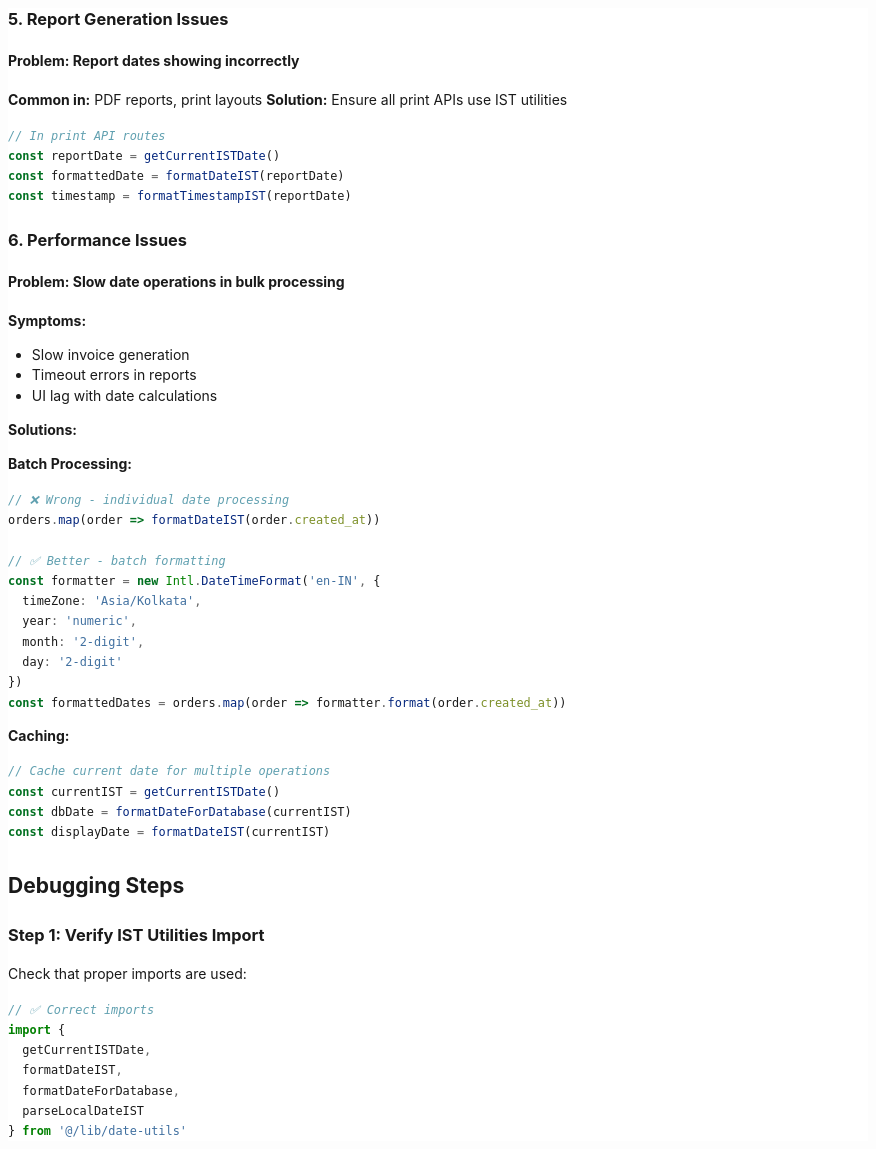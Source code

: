 ### 5. Report Generation Issues

#### Problem: Report dates showing incorrectly
**Common in:** PDF reports, print layouts
**Solution:** Ensure all print APIs use IST utilities

```typescript
// In print API routes
const reportDate = getCurrentISTDate()
const formattedDate = formatDateIST(reportDate)
const timestamp = formatTimestampIST(reportDate)
```

### 6. Performance Issues

#### Problem: Slow date operations in bulk processing
**Symptoms:**
- Slow invoice generation
- Timeout errors in reports
- UI lag with date calculations

**Solutions:**

**Batch Processing:**
```typescript
// ❌ Wrong - individual date processing
orders.map(order => formatDateIST(order.created_at))

// ✅ Better - batch formatting
const formatter = new Intl.DateTimeFormat('en-IN', {
  timeZone: 'Asia/Kolkata',
  year: 'numeric',
  month: '2-digit', 
  day: '2-digit'
})
const formattedDates = orders.map(order => formatter.format(order.created_at))
```

**Caching:**
```typescript
// Cache current date for multiple operations
const currentIST = getCurrentISTDate()
const dbDate = formatDateForDatabase(currentIST)
const displayDate = formatDateIST(currentIST)
```

## Debugging Steps

### Step 1: Verify IST Utilities Import
Check that proper imports are used:
```typescript
// ✅ Correct imports
import {
  getCurrentISTDate,
  formatDateIST,
  formatDateForDatabase,
  parseLocalDateIST
} from '@/lib/date-utils'
```

